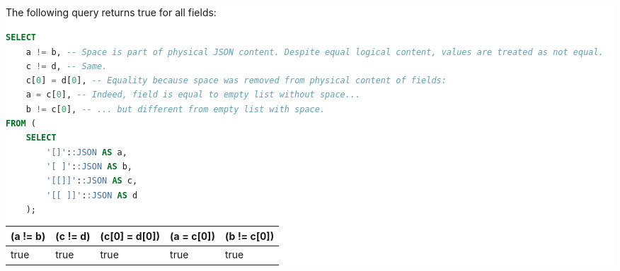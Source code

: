 The following query returns true for all fields:

```sql
SELECT
    a != b, -- Space is part of physical JSON content. Despite equal logical content, values are treated as not equal.
    c != d, -- Same.
    c[0] = d[0], -- Equality because space was removed from physical content of fields:
    a = c[0], -- Indeed, field is equal to empty list without space...
    b != c[0], -- ... but different from empty list with space.
FROM (
    SELECT
        '[]'::JSON AS a,
        '[ ]'::JSON AS b,
        '[[]]'::JSON AS c,
        '[[ ]]'::JSON AS d
    );
```

<div class="narrow_table monospace_table"></div>

| (a != b) | (c != d) | (c[0] = d[0]) | (a = c[0]) | (b != c[0]) |
|----------|----------|---------------|------------|-------------|
| true     | true     | true          | true       | true        |